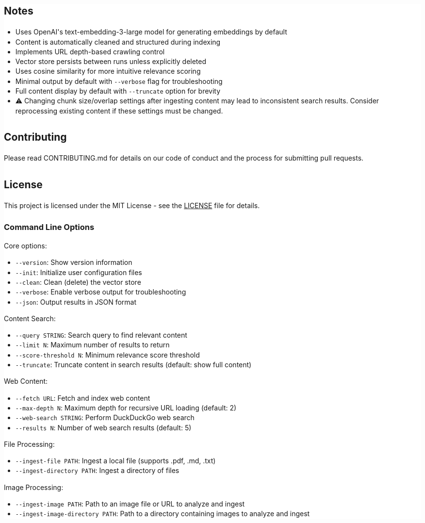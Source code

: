 ## Notes

- Uses OpenAI's text-embedding-3-large model for generating embeddings by default
- Content is automatically cleaned and structured during indexing
- Implements URL depth-based crawling control
- Vector store persists between runs unless explicitly deleted
- Uses cosine similarity for more intuitive relevance scoring
- Minimal output by default with `--verbose` flag for troubleshooting
- Full content display by default with `--truncate` option for brevity
- ⚠️ Changing chunk size/overlap settings after ingesting content may lead to inconsistent search results. Consider reprocessing existing content if these settings must be changed.

## Contributing

Please read CONTRIBUTING.md for details on our code of conduct and the process for submitting pull requests.

## License

This project is licensed under the MIT License - see the [LICENSE](LICENSE) file for details.

### Command Line Options

Core options:

- `--version`: Show version information
- `--init`: Initialize user configuration files
- `--clean`: Clean (delete) the vector store
- `--verbose`: Enable verbose output for troubleshooting
- `--json`: Output results in JSON format

Content Search:

- `--query STRING`: Search query to find relevant content
- `--limit N`: Maximum number of results to return
- `--score-threshold N`: Minimum relevance score threshold
- `--truncate`: Truncate content in search results (default: show full content)

Web Content:

- `--fetch URL`: Fetch and index web content
- `--max-depth N`: Maximum depth for recursive URL loading (default: 2)
- `--web-search STRING`: Perform DuckDuckGo web search
- `--results N`: Number of web search results (default: 5)

File Processing:

- `--ingest-file PATH`: Ingest a local file (supports .pdf, .md, .txt)
- `--ingest-directory PATH`: Ingest a directory of files

Image Processing:

- `--ingest-image PATH`: Path to an image file or URL to analyze and ingest
- `--ingest-image-directory PATH`: Path to a directory containing images to analyze and ingest
